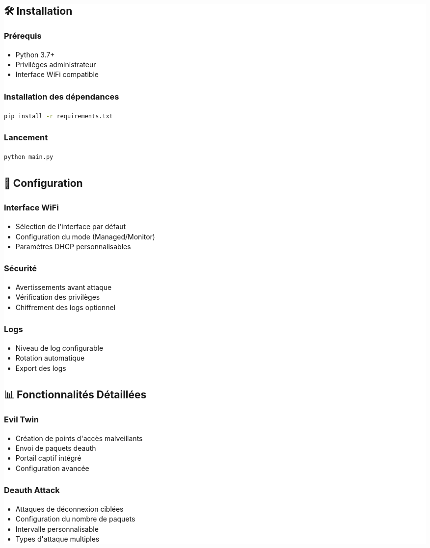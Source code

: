 ## 🛠️ Installation

### Prérequis
- Python 3.7+
- Privilèges administrateur
- Interface WiFi compatible

### Installation des dépendances
```bash
pip install -r requirements.txt
```

### Lancement
```bash
python main.py
```

## 🔧 Configuration

### Interface WiFi
- Sélection de l'interface par défaut
- Configuration du mode (Managed/Monitor)
- Paramètres DHCP personnalisables

### Sécurité
- Avertissements avant attaque
- Vérification des privilèges
- Chiffrement des logs optionnel

### Logs
- Niveau de log configurable
- Rotation automatique
- Export des logs

## 📊 Fonctionnalités Détaillées

### Evil Twin
- Création de points d'accès malveillants
- Envoi de paquets deauth
- Portail captif intégré
- Configuration avancée

### Deauth Attack
- Attaques de déconnexion ciblées
- Configuration du nombre de paquets
- Intervalle personnalisable
- Types d'attaque multiples
